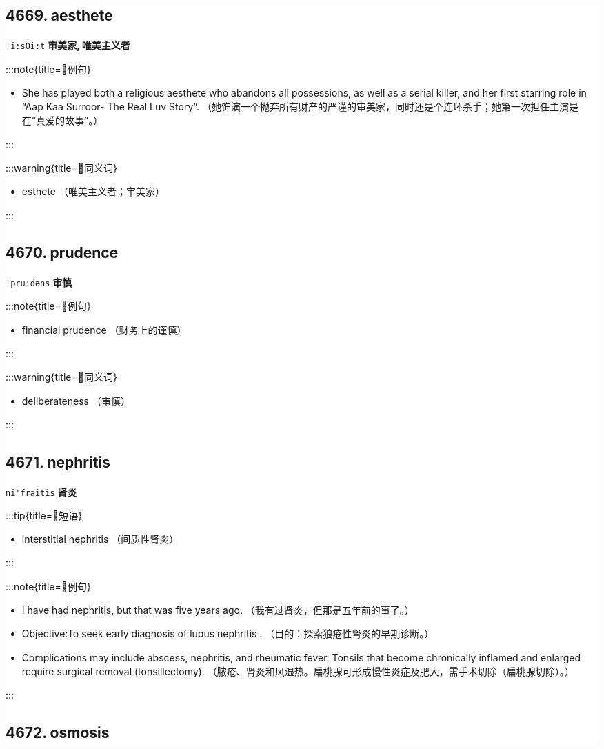 
## 4669. aesthete

`'i:sθi:t`  **审美家, 唯美主义者**

:::note{title=🎤例句}

- She has played both a religious aesthete who abandons all possessions, as well as a serial killer, and her first starring role in “Aap Kaa Surroor- The Real Luv Story”. （她饰演一个抛弃所有财产的严谨的审美家，同时还是个连环杀手；她第一次担任主演是在“真爱的故事”。）

:::

:::warning{title=🤔同义词}

- esthete （唯美主义者；审美家）

:::


## 4670. prudence

`'pru:dəns`  **审慎**

:::note{title=🎤例句}

- financial prudence （财务上的谨慎）

:::

:::warning{title=🤔同义词}

- deliberateness （审慎）

:::


## 4671. nephritis

`ni'fraitis`  **肾炎**

:::tip{title=🤩短语}

- interstitial nephritis （间质性肾炎）

:::

:::note{title=🎤例句}

- I have had nephritis, but that was five years ago. （我有过肾炎，但那是五年前的事了。）

- Objective:To seek early diagnosis of lupus nephritis . （目的：探索狼疮性肾炎的早期诊断。）

- Complications may include abscess, nephritis, and rheumatic fever. Tonsils that become chronically inflamed and enlarged require surgical removal (tonsillectomy). （脓疮、肾炎和风湿热。扁桃腺可形成慢性炎症及肥大，需手术切除（扁桃腺切除）。）

:::

## 4672. osmosis
